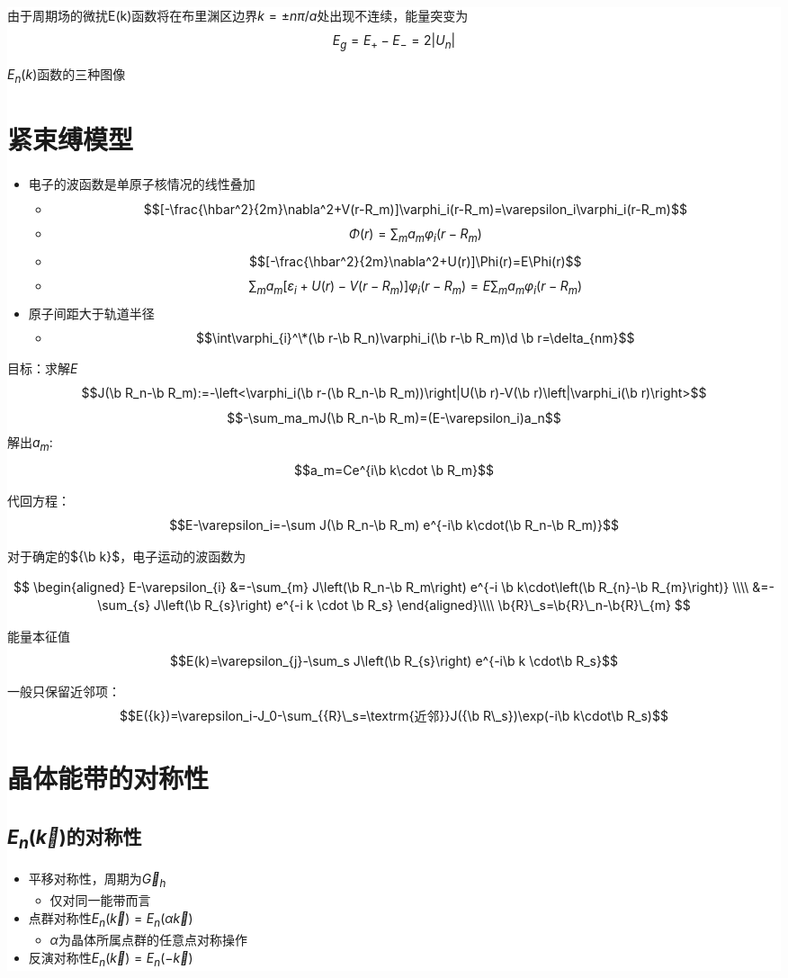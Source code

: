 由于周期场的微扰E(k)函数将在布里渊区边界$k=\pm n\pi/a$处出现不连续，能量突变为
$$
E_{g}=E_{+}-E_{-}=2\left|U_{n}\right|
$$

$E_n(k)$函数的三种图像

<a id="%E7%B4%A7%E6%9D%9F%E7%BC%9A%E6%A8%A1%E5%9E%8B"></a>
# 紧束缚模型
- 电子的波函数是单原子核情况的线性叠加
    + $$[-\frac{\hbar^2}{2m}\nabla^2+V(r-R_m)]\varphi_i(r-R_m)=\varepsilon_i\varphi_i(r-R_m)$$
    + $$\Phi(r)=\sum_ma_m\varphi_i(r-R_m)$$
    + $$[-\frac{\hbar^2}{2m}\nabla^2+U(r)]\Phi(r)=E\Phi(r)$$
    + $$\sum_{m} a_{m}\left[\varepsilon_{i}+U({r})-V\left({r}-{R_m}\right)\right] \varphi_{i}\left({r}-{R_m}\right)=E \sum_{m} a_{m} \varphi_{i}\left(r-{R_m}\right)
    $$
- 原子间距大于轨道半径
    + $$\int\varphi_{i}^\*(\b r-\b R_n)\varphi_i(\b r-\b R_m)\d \b r=\delta_{nm}$$

目标：求解$E$
$$J(\b R_n-\b R_m):=-\left<\varphi_i(\b r-(\b R_n-\b R_m))\right|U(\b r)-V(\b r)\left|\varphi_i(\b r)\right>$$
$$-\sum_ma_mJ(\b R_n-\b R_m)=(E-\varepsilon_i)a_n$$
解出$a_m$:
$$a_m=Ce^{i\b k\cdot \b R_m}$$

代回方程：
$$E-\varepsilon_i=-\sum J(\b R_n-\b R_m) e^{-i\b k\cdot(\b R_n-\b R_m)}$$

对于确定的${\b k}$，电子运动的波函数为

$$
\begin{aligned} 
E-\varepsilon_{i} &=-\sum_{m} J\left(\b R_n-\b R_m\right) e^{-i \b k\cdot\left(\b R_{n}-\b R_{m}\right)} \\\\
&=-\sum_{s} J\left(\b R_{s}\right) e^{-i k \cdot \b R_s} 
\end{aligned}\\\\
\b{R}\_s=\b{R}\_n-\b{R}\_{m} 
$$

能量本征值
$$E(k)=\varepsilon_{j}-\sum_s J\left(\b R_{s}\right) e^{-i\b k \cdot\b R_s}$$

一般只保留近邻项：
$$E({k})=\varepsilon_i-J_0-\sum_{{R}\_s=\textrm{近邻}}J({\b R\_s})\exp(-i\b k\cdot\b R_s)$$

<a id="%E6%99%B6%E4%BD%93%E8%83%BD%E5%B8%A6%E7%9A%84%E5%AF%B9%E7%A7%B0%E6%80%A7"></a>
# 晶体能带的对称性
<a id="%24e_nveck%24%E7%9A%84%E5%AF%B9%E7%A7%B0%E6%80%A7"></a>
## $E_n(\vec{k})$的对称性
- 平移对称性，周期为$\vec{G}_h$
    + 仅对同一能带而言
- 点群对称性$E_{n}(\vec{k})=E_{n}(\alpha \vec{k})$
    + $\alpha$为晶体所属点群的任意点对称操作
- 反演对称性$E_{n}(\vec{k})=E_{n}(-\vec{k})$

